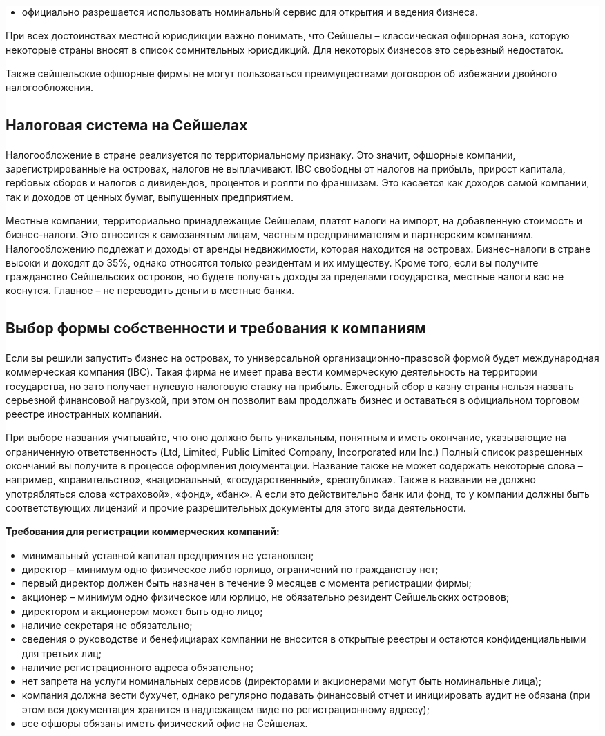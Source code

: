 * официально разрешается использовать номинальный сервис для открытия и ведения бизнеса.

При всех достоинствах местной юрисдикции важно понимать, что Сейшелы – классическая офшорная зона, которую некоторые страны вносят в список сомнительных юрисдикций. Для некоторых бизнесов это серьезный недостаток.

Также сейшельские офшорные фирмы не могут пользоваться преимуществами договоров об избежании двойного налогообложения.

## **Налоговая система на Сейшелах**

Налогообложение в стране реализуется по территориальному признаку. Это значит, офшорные компании, зарегистрированные на островах, налогов не выплачивают. IBC свободны от налогов на прибыль, прирост капитала, гербовых сборов и налогов с дивидендов, процентов и роялти по франшизам. Это касается как доходов самой компании, так и доходов от ценных бумаг, выпущенных предприятием.

Местные компании, территориально принадлежащие Сейшелам, платят налоги на импорт, на добавленную стоимость и бизнес-налоги. Это относится к самозанятым лицам, частным предпринимателям и партнерским компаниям. Налогообложению подлежат и доходы от аренды недвижимости, которая находится на островах. Бизнес-налоги в стране высоки и доходят до 35%, однако относятся только резидентам и их имуществу. Кроме того, если вы получите гражданство Сейшельских островов, но будете получать доходы за пределами государства, местные налоги вас не коснутся. Главное – не переводить деньги в местные банки.

## **Выбор формы собственности и требования к компаниям**

Если вы решили запустить бизнес на островах, то универсальной организационно-правовой формой будет международная коммерческая компания (IBC). Такая фирма не имеет права вести коммерческую деятельность на территории государства, но зато получает нулевую налоговую ставку на прибыль. Ежегодный сбор в казну страны нельзя назвать серьезной финансовой нагрузкой, при этом он позволит вам продолжать бизнес и оставаться в официальном торговом реестре иностранных компаний.

При выборе названия учитывайте, что оно должно быть уникальным, понятным и иметь окончание, указывающие на ограниченную ответственность (Ltd, Limited, Public Limited Company, Incorporated или Inc.) Полный список разрешенных окончаний вы получите в процессе оформления документации. Название также не может содержать некоторые слова – например, «правительство», «национальный, «государственный», «республика». Также в названии не должно употрябляться слова «страховой», «фонд», «банк». А если это действительно банк или фонд, то у компании должны быть соответствующих лицензий и прочие разрешительных документы для этого вида деятельности.

**Требования для регистрации коммерческих компаний:**

* минимальный уставной капитал предприятия не установлен;
* директор – минимум одно физическое либо юрлицо, ограничений по гражданству нет;
* первый директор должен быть назначен в течение 9 месяцев с момента регистрации фирмы;
* акционер – минимум одно физическое или юрлицо, не обязательно резидент Сейшельских островов;
* директором и акционером может быть одно лицо;
* наличие секретаря не обязательно;
* сведения о руководстве и бенефициарах компании не вносится в открытые реестры и остаются конфиденциальными для третьих лиц;
* наличие регистрационного адреса обязательно;
* нет запрета на услуги номинальных сервисов (директорами и акционерами могут быть номинальные лица);
* компания должна вести бухучет, однако регулярно подавать финансовый отчет и инициировать аудит не обязана (при этом вся документация хранится в надлежащем виде по регистрационному адресу);
* все офшоры обязаны иметь физический офис на Сейшелах.
